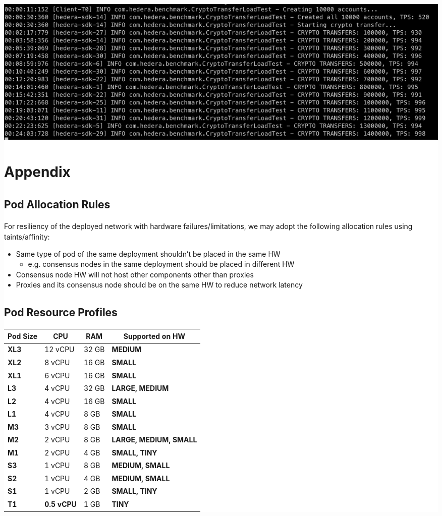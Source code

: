 ![Screenshot 2024-04-03 at 11.24.10 AM.png](images/preconfigured_resource_profiles/screenshot_20240403_112410.png)

# Appendix

## Pod Allocation Rules

For resiliency of the deployed network with hardware failures/limitations, we may adopt the
following allocation rules using taints/affinity:

* Same type of pod of the same deployment shouldn’t be placed in the same HW
  * e.g. consensus nodes in the same deployment should be placed in different HW
* Consensus node HW will not host other components other than proxies
* Proxies and its consensus node should be on the same HW to reduce network latency

## Pod Resource Profiles

| Pod Size | CPU          | RAM   | Supported on HW          |
|----------|--------------|-------|--------------------------|
| **XL3**  | 12 vCPU      | 32 GB | **MEDIUM**               |
| **XL2**  | 8 vCPU       | 16 GB | **SMALL**                |
| **XL1**  | 6 vCPU       | 16 GB | **SMALL**                |
| **L3**   | 4 vCPU       | 32 GB | **LARGE, MEDIUM**        |
| **L2**   | 4 vCPU       | 16 GB | **SMALL**                |
| **L1**   | 4 vCPU       | 8 GB  | **SMALL**                |
| **M3**   | 3 vCPU       | 8 GB  | **SMALL**                |
| **M2**   | 2 vCPU       | 8 GB  | **LARGE, MEDIUM, SMALL** |
| **M1**   | 2 vCPU       | 4 GB  | **SMALL, TINY**          |Ò
| **S3**   | 1 vCPU       | 8 GB  | **MEDIUM, SMALL**        |
| **S2**   | 1 vCPU       | 4 GB  | **MEDIUM, SMALL**        |
| **S1**   | 1 vCPU       | 2 GB  | **SMALL, TINY**          |
| **T1**   | **0.5 vCPU** | 1 GB  | **TINY**                 |
